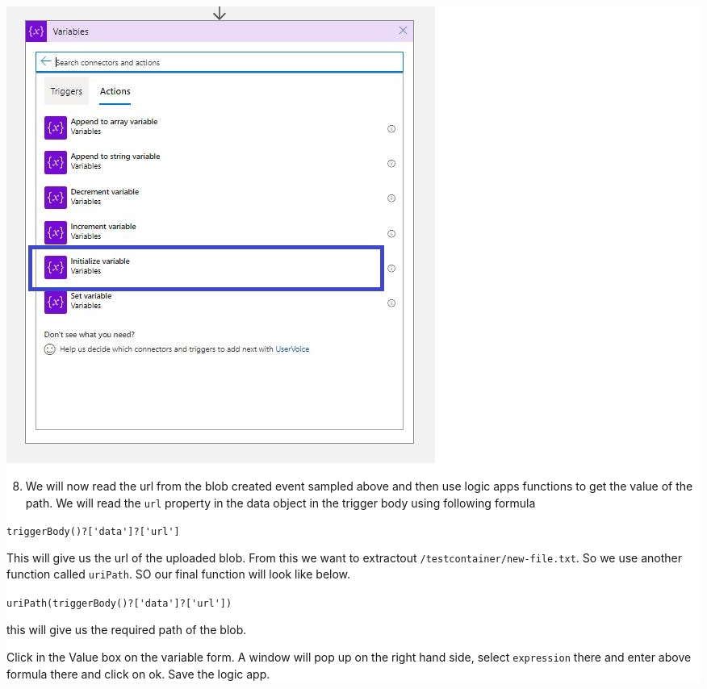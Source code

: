 ![Initiaize Variable to Store Blob Path 2](la/selectvariable.JPG)

8. We will now read the url from the blob created event sampled above and then use logic apps functions to get the value of the path. We will read the `url` property in the data object in the trigger body using following formula
```
triggerBody()?['data']?['url']
```
This will give us the url of the uploaded blob. From this we want to extractout `/testcontainer/new-file.txt`. So we use another function called `uriPath`. SO our final function will look like below.

```
uriPath(triggerBody()?['data']?['url'])
```
this will give us the required path of the blob.

Click in the Value box on the variable form. A window will pop up on the right hand side, select `expression` there and enter above formula there and click on ok. Save the logic app.
